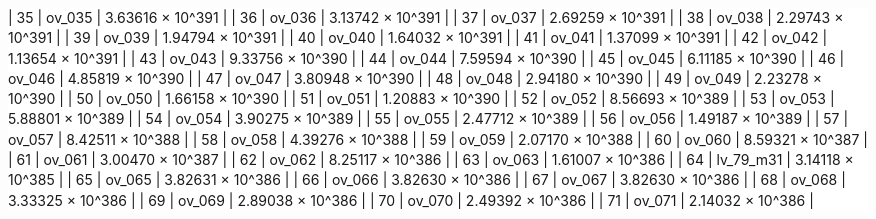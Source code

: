| 35 | ov_035 | 3.63616 × 10^391 |
| 36 | ov_036 | 3.13742 × 10^391 |
| 37 | ov_037 | 2.69259 × 10^391 |
| 38 | ov_038 | 2.29743 × 10^391 |
| 39 | ov_039 | 1.94794 × 10^391 |
| 40 | ov_040 | 1.64032 × 10^391 |
| 41 | ov_041 | 1.37099 × 10^391 |
| 42 | ov_042 | 1.13654 × 10^391 |
| 43 | ov_043 | 9.33756 × 10^390 |
| 44 | ov_044 | 7.59594 × 10^390 |
| 45 | ov_045 | 6.11185 × 10^390 |
| 46 | ov_046 | 4.85819 × 10^390 |
| 47 | ov_047 | 3.80948 × 10^390 |
| 48 | ov_048 | 2.94180 × 10^390 |
| 49 | ov_049 | 2.23278 × 10^390 |
| 50 | ov_050 | 1.66158 × 10^390 |
| 51 | ov_051 | 1.20883 × 10^390 |
| 52 | ov_052 | 8.56693 × 10^389 |
| 53 | ov_053 | 5.88801 × 10^389 |
| 54 | ov_054 | 3.90275 × 10^389 |
| 55 | ov_055 | 2.47712 × 10^389 |
| 56 | ov_056 | 1.49187 × 10^389 |
| 57 | ov_057 | 8.42511 × 10^388 |
| 58 | ov_058 | 4.39276 × 10^388 |
| 59 | ov_059 | 2.07170 × 10^388 |
| 60 | ov_060 | 8.59321 × 10^387 |
| 61 | ov_061 | 3.00470 × 10^387 |
| 62 | ov_062 | 8.25117 × 10^386 |
| 63 | ov_063 | 1.61007 × 10^386 |
| 64 | lv_79_m31 | 3.14118 × 10^385 |
| 65 | ov_065 | 3.82631 × 10^386 |
| 66 | ov_066 | 3.82630 × 10^386 |
| 67 | ov_067 | 3.82630 × 10^386 |
| 68 | ov_068 | 3.33325 × 10^386 |
| 69 | ov_069 | 2.89038 × 10^386 |
| 70 | ov_070 | 2.49392 × 10^386 |
| 71 | ov_071 | 2.14032 × 10^386 |